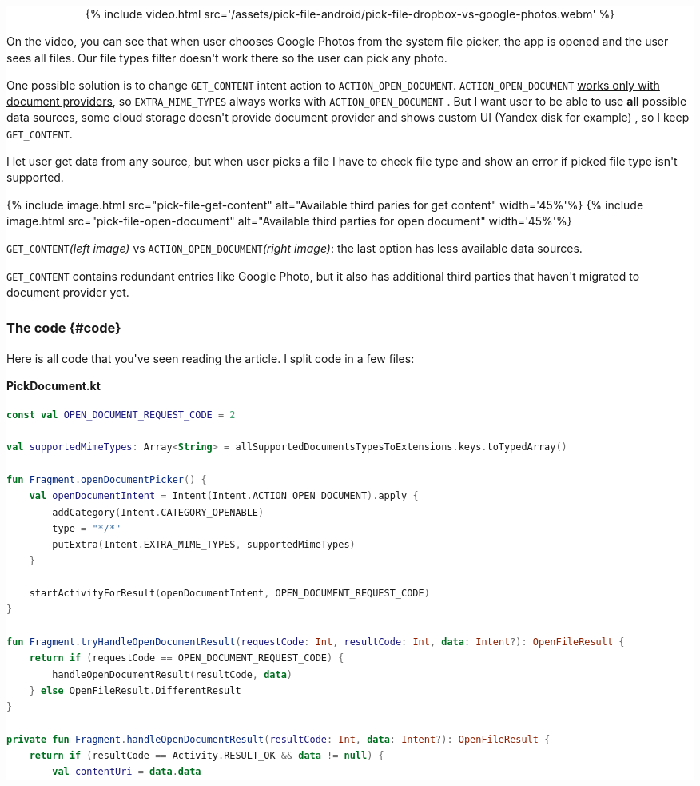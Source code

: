 <div align='center'>
    {% include video.html src='/assets/pick-file-android/pick-file-dropbox-vs-google-photos.webm' %}
</div>

On the video,
you can see that when user chooses Google Photos
from the system file picker,
the app is opened and the user sees all files.
Our file types filter doesn't work there
so the user can pick any photo.

One possible solution is to change `GET_CONTENT` intent action to `ACTION_OPEN_DOCUMENT`.
`ACTION_OPEN_DOCUMENT` [works only with document providers](https://developer.android.com/reference/android/content/Intent#ACTION_OPEN_DOCUMENT),
so `EXTRA_MIME_TYPES` always works with `ACTION_OPEN_DOCUMENT` .
But I want user to be able to use **all** possible data sources,
some cloud storage doesn't provide document provider and shows custom UI (Yandex disk for example)
, so I keep `GET_CONTENT`.

I let user get data from any source,
but when user picks a file I have to check file type and show an error if picked file type isn't supported.

<div style="display:flex;justify-content: space-between;">
    {% include image.html src="pick-file-get-content" alt="Available third paries for get content" width='45%'%}
    {% include image.html src="pick-file-open-document" alt="Available third parties for open document" width='45%'%}
</div>

`GET_CONTENT`*(left image)* vs `ACTION_OPEN_DOCUMENT`*(right image)*: the last option has less available data sources.


`GET_CONTENT` contains redundant entries like Google Photo,
but it also has additional third parties that haven't migrated to document provider yet.

### The code {#code}

Here is all code that you've seen reading the article.
I split code in a few files:

**PickDocument.kt**
```kotlin
const val OPEN_DOCUMENT_REQUEST_CODE = 2

val supportedMimeTypes: Array<String> = allSupportedDocumentsTypesToExtensions.keys.toTypedArray()

fun Fragment.openDocumentPicker() {
    val openDocumentIntent = Intent(Intent.ACTION_OPEN_DOCUMENT).apply {
        addCategory(Intent.CATEGORY_OPENABLE)
        type = "*/*"
        putExtra(Intent.EXTRA_MIME_TYPES, supportedMimeTypes)
    }

    startActivityForResult(openDocumentIntent, OPEN_DOCUMENT_REQUEST_CODE)
}

fun Fragment.tryHandleOpenDocumentResult(requestCode: Int, resultCode: Int, data: Intent?): OpenFileResult {
    return if (requestCode == OPEN_DOCUMENT_REQUEST_CODE) {
        handleOpenDocumentResult(resultCode, data)
    } else OpenFileResult.DifferentResult
}

private fun Fragment.handleOpenDocumentResult(resultCode: Int, data: Intent?): OpenFileResult {
    return if (resultCode == Activity.RESULT_OK && data != null) {
        val contentUri = data.data
```
